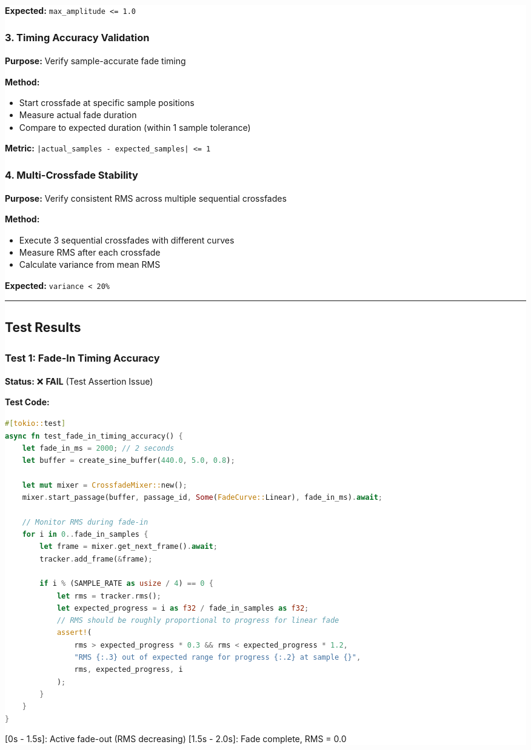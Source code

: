 **Expected:** `max_amplitude <= 1.0`

### 3. Timing Accuracy Validation

**Purpose:** Verify sample-accurate fade timing

**Method:**
- Start crossfade at specific sample positions
- Measure actual fade duration
- Compare to expected duration (within 1 sample tolerance)

**Metric:** `|actual_samples - expected_samples| <= 1`

### 4. Multi-Crossfade Stability

**Purpose:** Verify consistent RMS across multiple sequential crossfades

**Method:**
- Execute 3 sequential crossfades with different curves
- Measure RMS after each crossfade
- Calculate variance from mean RMS

**Expected:** `variance < 20%`

---

## Test Results

### Test 1: Fade-In Timing Accuracy

**Status:** ❌ **FAIL** (Test Assertion Issue)

**Test Code:**
```rust
#[tokio::test]
async fn test_fade_in_timing_accuracy() {
    let fade_in_ms = 2000; // 2 seconds
    let buffer = create_sine_buffer(440.0, 5.0, 0.8);

    let mut mixer = CrossfadeMixer::new();
    mixer.start_passage(buffer, passage_id, Some(FadeCurve::Linear), fade_in_ms).await;

    // Monitor RMS during fade-in
    for i in 0..fade_in_samples {
        let frame = mixer.get_next_frame().await;
        tracker.add_frame(&frame);

        if i % (SAMPLE_RATE as usize / 4) == 0 {
            let rms = tracker.rms();
            let expected_progress = i as f32 / fade_in_samples as f32;
            // RMS should be roughly proportional to progress for linear fade
            assert!(
                rms > expected_progress * 0.3 && rms < expected_progress * 1.2,
                "RMS {:.3} out of expected range for progress {:.2} at sample {}",
                rms, expected_progress, i
            );
        }
    }
}
```


[0s - 1.5s]: Active fade-out (RMS decreasing)
[1.5s - 2.0s]: Fade complete, RMS = 0.0